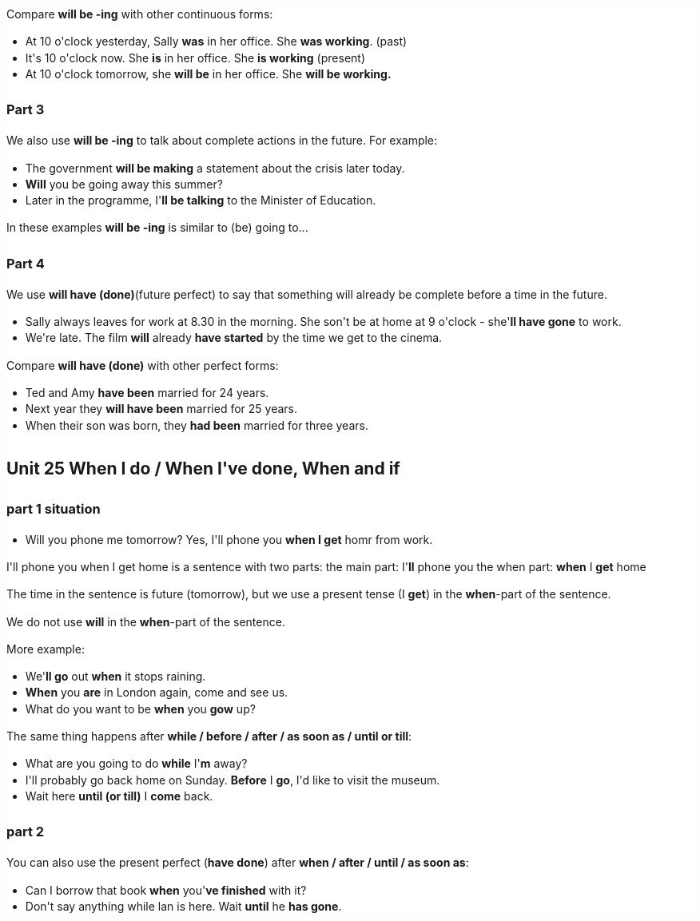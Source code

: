 Compare **will be -ing** with other continuous forms:
- At 10 o'clock yesterday, Sally **was** in her office. She **was working**. (past)
- It's 10 o'clock now. She **is** in her office. She **is working** (present)
- At 10 o'clock tomorrow, she **will be** in her office. She **will be working.**

### Part 3 
We also use **will be -ing** to talk about complete actions in the future. For example:
- The government **will be making** a statement about the crisis later today.
- **Will** you be going away this summer?
- Later in the programme, I'**ll be talking** to the Minister of Education.

In these examples **will be -ing** is similar to (be) going to...

### Part 4
We use **will have (done)**(future perfect) to say that something will already be complete before a time in the future.
- Sally always leaves for work at 8.30 in the morning. She son't be at home at 9 o'clock - she'**ll have gone** to work.
- We're late. The film **will** already **have started** by the time we get to the cinema.

Compare **will have (done)** with other perfect forms:
- Ted and Amy **have been** married for 24 years.
- Next year they **will have been** married for 25 years.
- When their son was born, they **had been** married for three years.

## Unit 25 When I do / When I've done, When and if
### part 1 situation
- Will you phone me tomorrow? Yes, I'll phone you **when I get** homr from work.

I'll phone you when I get home is a sentence with two parts:
the main part: I'**ll** phone you
the when part: **when** I **get** home

The time in the sentence is future (tomorrow), but we use a present tense (I **get**) in the **when**-part of the sentence.

We do not use **will** in the **when**-part of the sentence.

More example:
- We'**ll go** out **when** it stops raining. 
- **When** you **are** in London again, come and see us.
- What do you want to be **when** you **gow** up?

The same thing happens after **while / before / after / as soon as / until or till**:
- What are you going to do **while** I'**m** away?
- I'll probably go back home on Sunday. **Before** I **go**, I'd like to visit the museum.
- Wait here **until (or till)** I **come** back.

### part 2
You can also use the present perfect (**have done**) after **when / after / until / as soon as**:
- Can I borrow that book **when** you'**ve finished** with it?
- Don't say anything while lan is here. Wait **until** he **has gone**.
